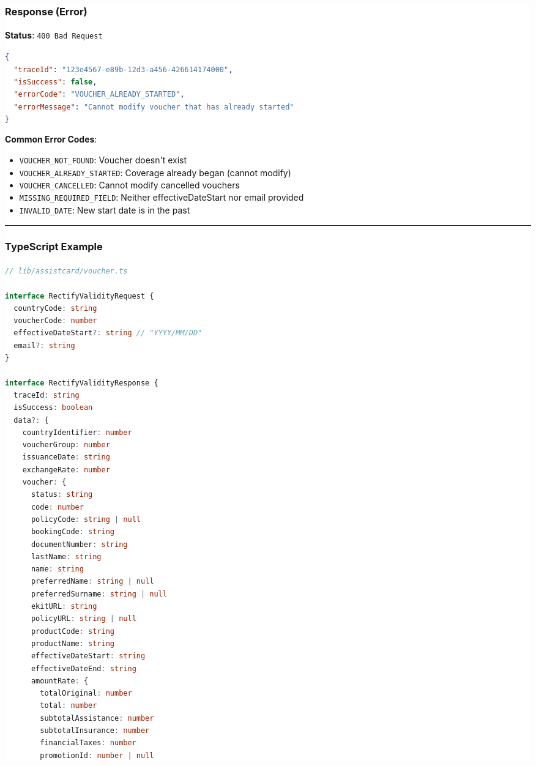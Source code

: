 
### Response (Error)

**Status**: `400 Bad Request`

```json
{
  "traceId": "123e4567-e89b-12d3-a456-426614174000",
  "isSuccess": false,
  "errorCode": "VOUCHER_ALREADY_STARTED",
  "errorMessage": "Cannot modify voucher that has already started"
}
```

**Common Error Codes**:
- `VOUCHER_NOT_FOUND`: Voucher doesn't exist
- `VOUCHER_ALREADY_STARTED`: Coverage already began (cannot modify)
- `VOUCHER_CANCELLED`: Cannot modify cancelled vouchers
- `MISSING_REQUIRED_FIELD`: Neither effectiveDateStart nor email provided
- `INVALID_DATE`: New start date is in the past

---

### TypeScript Example

```typescript
// lib/assistcard/voucher.ts

interface RectifyValidityRequest {
  countryCode: string
  voucherCode: number
  effectiveDateStart?: string // "YYYY/MM/DD"
  email?: string
}

interface RectifyValidityResponse {
  traceId: string
  isSuccess: boolean
  data?: {
    countryIdentifier: number
    voucherGroup: number
    issuanceDate: string
    exchangeRate: number
    voucher: {
      status: string
      code: number
      policyCode: string | null
      bookingCode: string
      documentNumber: string
      lastName: string
      name: string
      preferredName: string | null
      preferredSurname: string | null
      ekitURL: string
      policyURL: string | null
      productCode: string
      productName: string
      effectiveDateStart: string
      effectiveDateEnd: string
      amountRate: {
        totalOriginal: number
        total: number
        subtotalAssistance: number
        subtotalInsurance: number
        financialTaxes: number
        promotionId: number | null
```